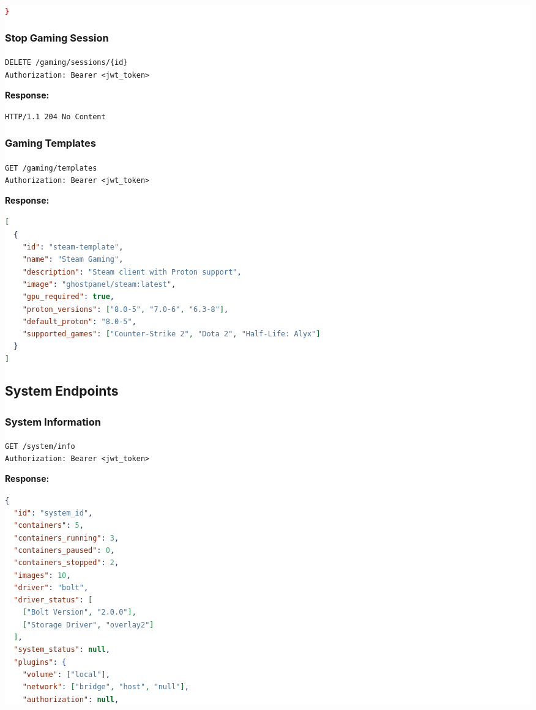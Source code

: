 ```json
}
```

### Stop Gaming Session

```http
DELETE /gaming/sessions/{id}
Authorization: Bearer <jwt_token>
```

**Response:**
```http
HTTP/1.1 204 No Content
```

### Gaming Templates

```http
GET /gaming/templates
Authorization: Bearer <jwt_token>
```

**Response:**
```json
[
  {
    "id": "steam-template",
    "name": "Steam Gaming",
    "description": "Steam client with Proton support",
    "image": "ghostpanel/steam:latest",
    "gpu_required": true,
    "proton_versions": ["8.0-5", "7.0-6", "6.3-8"],
    "default_proton": "8.0-5",
    "supported_games": ["Counter-Strike 2", "Dota 2", "Half-Life: Alyx"]
  }
]
```

## System Endpoints

### System Information

```http
GET /system/info
Authorization: Bearer <jwt_token>
```

**Response:**
```json
{
  "id": "system_id",
  "containers": 5,
  "containers_running": 3,
  "containers_paused": 0,
  "containers_stopped": 2,
  "images": 10,
  "driver": "bolt",
  "driver_status": [
    ["Bolt Version", "2.0.0"],
    ["Storage Driver", "overlay2"]
  ],
  "system_status": null,
  "plugins": {
    "volume": ["local"],
    "network": ["bridge", "host", "null"],
    "authorization": null,
```